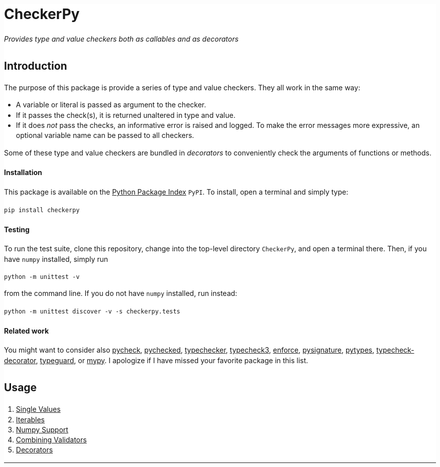 # CheckerPy

_Provides type and value checkers both as callables and as decorators_

## Introduction
The purpose of this package is provide a series of type and value checkers.
They all work in the same way:
- A variable or literal is passed as argument to the checker.
- If it passes the check(s), it is returned unaltered in type and value.
- If it does _not_ pass the checks, an informative error is raised and logged.
To make the error messages more expressive, an optional variable name can be
passed to all checkers.

Some of these type and value checkers are bundled in _decorators_ to
conveniently check the arguments of functions or methods. 

#### Installation
This package is available on the
[Python Package Index](https://pypi.python.org/pypi/checkerpy) `PyPI`.
To install, open a terminal and simply type:
```
pip install checkerpy
```

#### Testing
To run the test suite, clone this repository, change into the top-level
directory `CheckerPy`, and open a terminal there. Then, if you have `numpy`
installed, simply run
```
python -m unittest -v
```
from the command line. If you do not have `numpy` installed, run instead:
```
python -m unittest discover -v -s checkerpy.tests
```

#### Related work
You might want to consider also
[pycheck](https://pypi.python.org/pypi/pycheck/0.1), 
[pychecked](https://github.com/a-tal/pychecked), 
[typechecker](https://pypi.python.org/pypi/typechecker/0.1.1), 
[typecheck3](https://pypi.python.org/pypi/typecheck3/0.1.0), 
[enforce](https://github.com/RussBaz/enforce), 
[pysignature](https://github.com/intelimetrica/pysignature), 
[pytypes](https://pypi.python.org/pypi/pytypes/1.0b3), 
[typecheck-decorator](https://github.com/prechelt/typecheck-decorator),
[typeguard](https://github.com/agronholm/typeguard), or
[mypy](http://mypy-lang.org/). I apologize if I have
missed your favorite package in this list.

## Usage
1. [Single Values](#chapter1)
2. [Iterables](#chapter2)
3. [Numpy Support](#chapter3)
4. [Combining Validators](#chapter4)
5. [Decorators](#chapter5)
-----------------------
